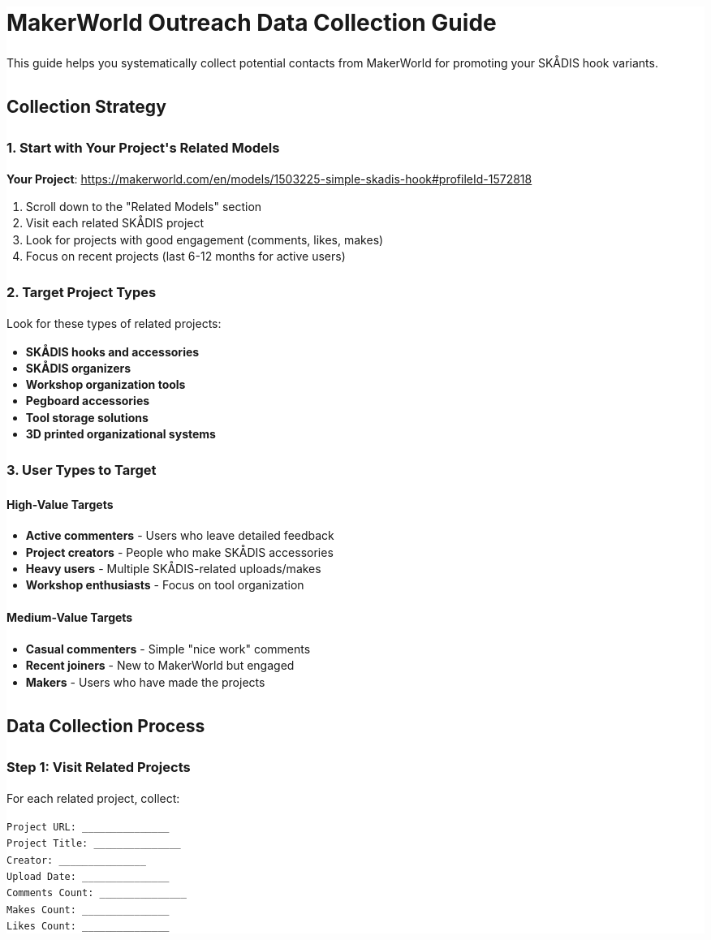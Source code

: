 # MakerWorld Outreach Data Collection Guide

This guide helps you systematically collect potential contacts from MakerWorld for promoting your SKÅDIS hook variants.

## Collection Strategy

### 1. Start with Your Project's Related Models

**Your Project**: https://makerworld.com/en/models/1503225-simple-skadis-hook#profileId-1572818

1. Scroll down to the "Related Models" section
2. Visit each related SKÅDIS project
3. Look for projects with good engagement (comments, likes, makes)
4. Focus on recent projects (last 6-12 months for active users)

### 2. Target Project Types

Look for these types of related projects:
- **SKÅDIS hooks and accessories**
- **SKÅDIS organizers**
- **Workshop organization tools**
- **Pegboard accessories**
- **Tool storage solutions**
- **3D printed organizational systems**

### 3. User Types to Target

#### High-Value Targets
- **Active commenters** - Users who leave detailed feedback
- **Project creators** - People who make SKÅDIS accessories
- **Heavy users** - Multiple SKÅDIS-related uploads/makes
- **Workshop enthusiasts** - Focus on tool organization

#### Medium-Value Targets
- **Casual commenters** - Simple "nice work" comments
- **Recent joiners** - New to MakerWorld but engaged
- **Makers** - Users who have made the projects

## Data Collection Process

### Step 1: Visit Related Projects

For each related project, collect:

```
Project URL: _______________
Project Title: _______________
Creator: _______________
Upload Date: _______________
Comments Count: _______________
Makes Count: _______________
Likes Count: _______________
```
